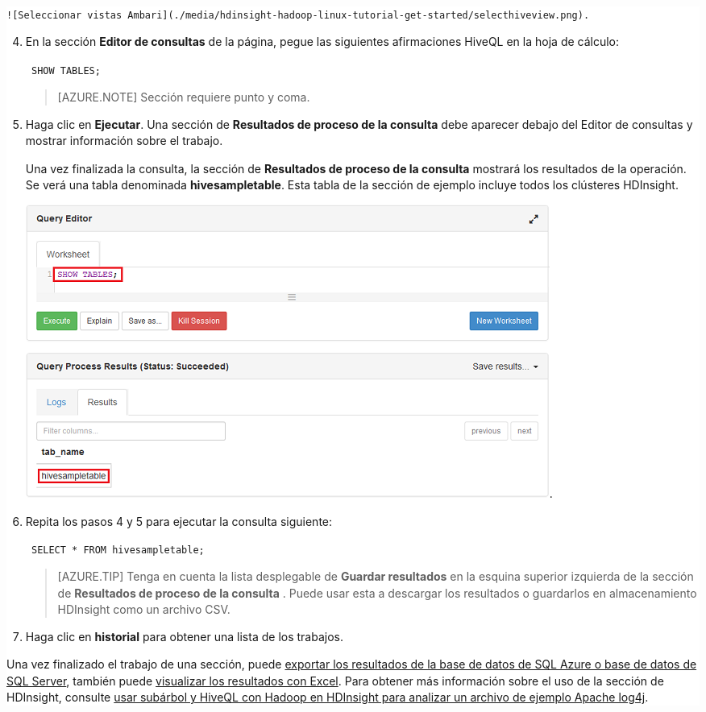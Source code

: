     ![Seleccionar vistas Ambari](./media/hdinsight-hadoop-linux-tutorial-get-started/selecthiveview.png).
4. En la sección __Editor de consultas__ de la página, pegue las siguientes afirmaciones HiveQL en la hoja de cálculo:

        SHOW TABLES;

    >[AZURE.NOTE] Sección requiere punto y coma.       
        
5. Haga clic en __Ejecutar__. Una sección de __Resultados de proceso de la consulta__ debe aparecer debajo del Editor de consultas y mostrar información sobre el trabajo. 

    Una vez finalizada la consulta, la sección de __Resultados de proceso de la consulta__ mostrará los resultados de la operación. Se verá una tabla denominada **hivesampletable**. Esta tabla de la sección de ejemplo incluye todos los clústeres HDInsight.

    ![Vistas de sección de HDInsight](./media/hdinsight-hadoop-linux-tutorial-get-started/hiveview.png).

6. Repita los pasos 4 y 5 para ejecutar la consulta siguiente:

        SELECT * FROM hivesampletable;

    > [AZURE.TIP] Tenga en cuenta la lista desplegable de __Guardar resultados__ en la esquina superior izquierda de la sección de __Resultados de proceso de la consulta__ . Puede usar esta a descargar los resultados o guardarlos en almacenamiento HDInsight como un archivo CSV.

7. Haga clic en **historial** para obtener una lista de los trabajos.

Una vez finalizado el trabajo de una sección, puede [exportar los resultados de la base de datos de SQL Azure o base de datos de SQL Server](hdinsight-use-sqoop-mac-linux.md), también puede [visualizar los resultados con Excel](hdinsight-connect-excel-power-query.md). Para obtener más información sobre el uso de la sección de HDInsight, consulte [usar subárbol y HiveQL con Hadoop en HDInsight para analizar un archivo de ejemplo Apache log4j](hdinsight-use-hive.md).


[1]: ../HDInsight/hdinsight-hadoop-visual-studio-tools-get-started.md
[hdinsight-provision]: hdinsight-provision-clusters.md
[hdinsight-admin-powershell]: hdinsight-administer-use-powershell.md
[hdinsight-upload-data]: hdinsight-upload-data.md
[hdinsight-use-mapreduce]: hdinsight-use-mapreduce.md
[hdinsight-use-hive]: hdinsight-use-hive.md
[hdinsight-use-pig]: hdinsight-use-pig.md
[powershell-download]: http://go.microsoft.com/fwlink/p/?linkid=320376&clcid=0x409
[powershell-install-configure]: powershell-install-configure.md
[powershell-open]: powershell-install-configure.md#Install
[img-hdi-dashboard]: ./media/hdinsight-hadoop-tutorial-get-started-windows/HDI.dashboard.png
[img-hdi-dashboard-query-select]: ./media/hdinsight-hadoop-tutorial-get-started-windows/HDI.dashboard.query.select.png
[img-hdi-dashboard-query-select-result]: ./media/hdinsight-hadoop-tutorial-get-started-windows/HDI.dashboard.query.select.result.png
[img-hdi-dashboard-query-select-result-output]: ./media/hdinsight-hadoop-tutorial-get-started-windows/HDI.dashboard.query.select.result.output.png
[img-hdi-dashboard-query-browse-output]: ./media/hdinsight-hadoop-tutorial-get-started-windows/HDI.dashboard.query.browse.output.png
[image-hdi-clusterstatus]: ./media/hdinsight-hadoop-tutorial-get-started-windows/HDI.ClusterStatus.png
[image-hdi-gettingstarted-powerquery-importdata]: ./media/hdinsight-hadoop-tutorial-get-started-windows/HDI.GettingStarted.PowerQuery.ImportData.png
[image-hdi-gettingstarted-powerquery-importdata2]: ./media/hdinsight-hadoop-tutorial-get-started-windows/HDI.GettingStarted.PowerQuery.ImportData2.png